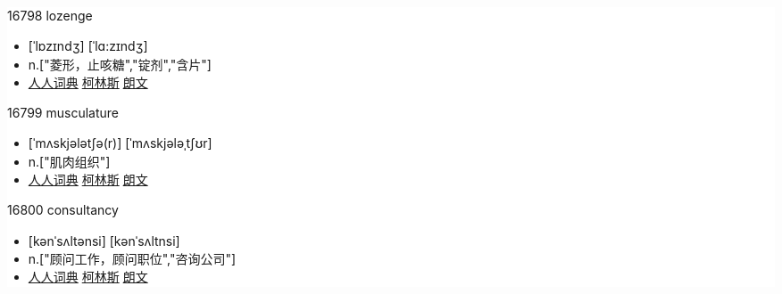 16798 lozenge 
- [ˈlɒzɪndʒ]  [ˈlɑ:zɪndʒ] 
- n.["菱形，止咳糖","锭剂","含片"]   
- [人人词典](https://www.91dict.com/words?w=lozenge) [柯林斯](https://www.collinsdictionary.com/zh/dictionary/english/lozenge) [朗文](https://www.ldoceonline.com/dictionary/lozenge) 

16799 musculature 
- [ˈmʌskjələtʃə(r)]  [ˈmʌskjələˌtʃʊr] 
- n.["肌肉组织"]   
- [人人词典](https://www.91dict.com/words?w=musculature) [柯林斯](https://www.collinsdictionary.com/zh/dictionary/english/musculature) [朗文](https://www.ldoceonline.com/dictionary/musculature) 

16800 consultancy 
- [kənˈsʌltənsi]  [kənˈsʌltnsi] 
- n.["顾问工作，顾问职位","咨询公司"]   
- [人人词典](https://www.91dict.com/words?w=consultancy) [柯林斯](https://www.collinsdictionary.com/zh/dictionary/english/consultancy) [朗文](https://www.ldoceonline.com/dictionary/consultancy) 

